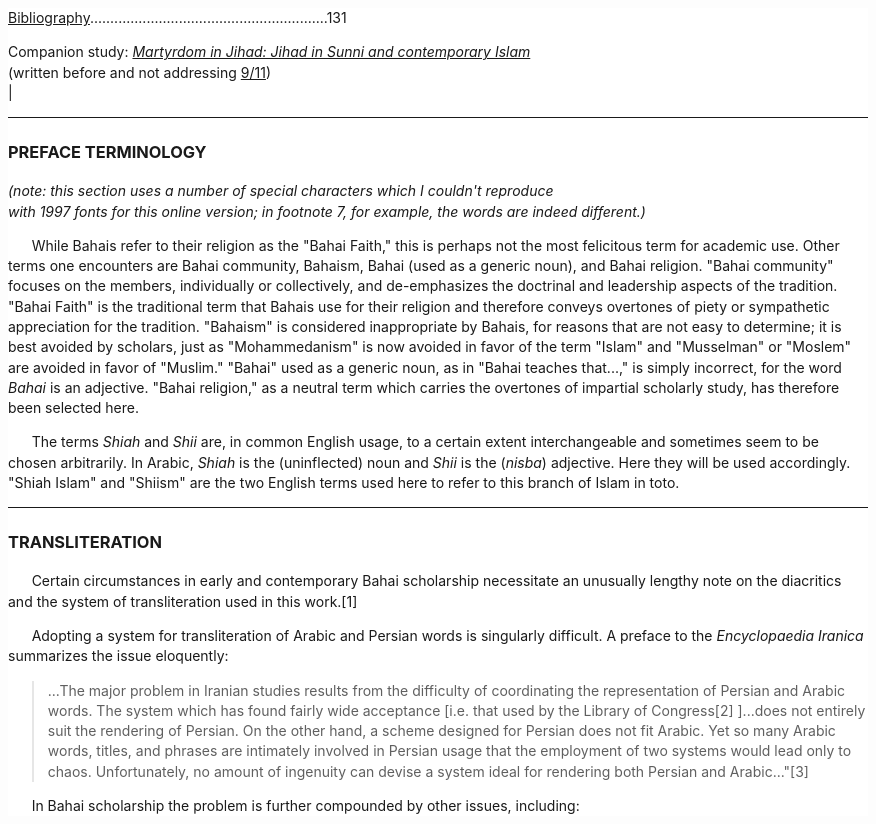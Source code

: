 [Bibliography](https://bahai-library.com/winters_dying_for_god&chapter=5#biblio)...........................................................131  
  
Companion study: _[Martyrdom in Jihad: Jihad in Sunni and contemporary Islam](https://bahai-library.com/winters_martyrdom_jihad)_  
(written before and not addressing [9/11](http://physics911.net))  
 |

  

* * *

### PREFACE TERMINOLOGY 

_(note: this section uses a number of special characters which I couldn't reproduce_  
_with 1997 fonts for this online version; in footnote 7, for example, the words are indeed different.)_

  
      While Bahais refer to their religion as the "Bahai Faith," this is perhaps not the most felicitous term for academic use. Other terms one encounters are Bahai community, Bahaism, Bahai (used as a generic noun), and Bahai religion. "Bahai community" focuses on the members, individually or collectively, and de-emphasizes the doctrinal and leadership aspects of the tradition. "Bahai Faith" is the traditional term that Bahais use for their religion and therefore conveys overtones of piety or sympathetic appreciation for the tradition. "Bahaism" is considered inappropriate by Bahais, for reasons that are not easy to determine; it is best avoided by scholars, just as "Mohammedanism" is now avoided in favor of the term "Islam" and "Musselman" or "Moslem" are avoided in favor of "Muslim." "Bahai" used as a generic noun, as in "Bahai teaches that...," is simply incorrect, for the word _Bahai_ is an adjective. "Bahai religion," as a neutral term which carries the overtones of impartial scholarly study, has therefore been selected here.

      The terms _Shiah_ and _Shii_ are, in common English usage, to a certain extent interchangeable and sometimes seem to be chosen arbitrarily. In Arabic, _Shiah_ is the (uninflected) noun and _Shii_ is the (_nisba_) adjective. Here they will be used accordingly. "Shiah Islam" and "Shiism" are the two English terms used here to refer to this branch of Islam in toto.

* * *

### TRANSLITERATION

      Certain circumstances in early and contemporary Bahai scholarship necessitate an unusually lengthy note on the diacritics and the system of transliteration used in this work.\[1\]

      Adopting a system for transliteration of Arabic and Persian words is singularly difficult. A preface to the _Encyclopaedia Iranica_ summarizes the issue eloquently:

> ...The major problem in Iranian studies results from the difficulty of coordinating the representation of Persian and Arabic words. The system which has found fairly wide acceptance \[i.e. that used by the Library of Congress\[2\] \]...does not entirely suit the rendering of Persian. On the other hand, a scheme designed for Persian does not fit Arabic. Yet so many Arabic words, titles, and phrases are intimately involved in Persian usage that the employment of two systems would lead only to chaos. Unfortunately, no amount of ingenuity can devise a system ideal for rendering both Persian and Arabic..."\[3\]

      In Bahai scholarship the problem is further compounded by other issues, including:

